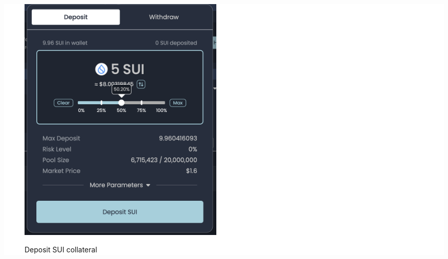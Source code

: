 <figure><img src="../.gitbook/assets/image (9).png" alt="" width="375"><figcaption><p>Deposit SUI collateral</p></figcaption></figure>
